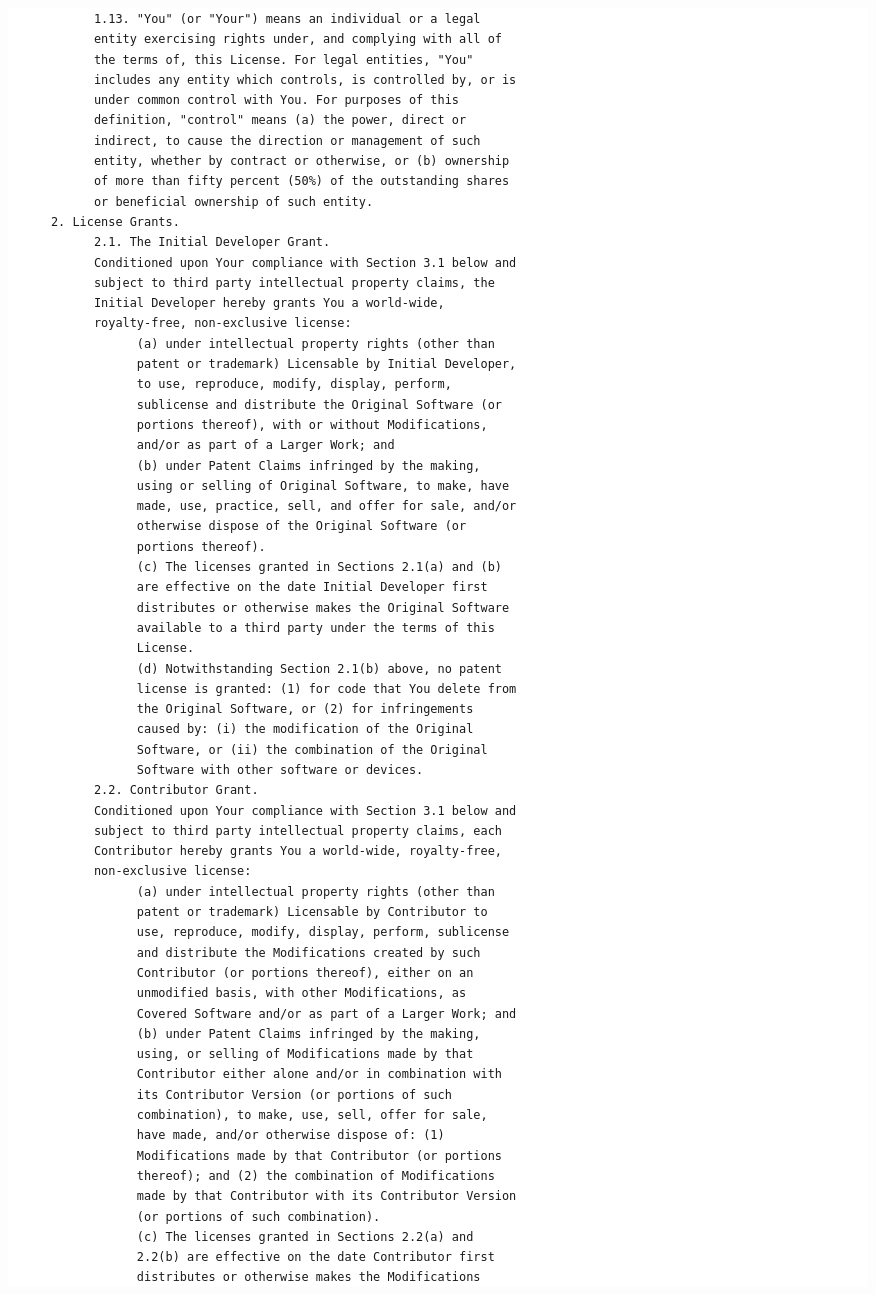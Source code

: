 ```
            1.13. "You" (or "Your") means an individual or a legal
            entity exercising rights under, and complying with all of
            the terms of, this License. For legal entities, "You"
            includes any entity which controls, is controlled by, or is
            under common control with You. For purposes of this
            definition, "control" means (a) the power, direct or
            indirect, to cause the direction or management of such
            entity, whether by contract or otherwise, or (b) ownership
            of more than fifty percent (50%) of the outstanding shares
            or beneficial ownership of such entity.
      2. License Grants. 
            2.1. The Initial Developer Grant.
            Conditioned upon Your compliance with Section 3.1 below and
            subject to third party intellectual property claims, the
            Initial Developer hereby grants You a world-wide,
            royalty-free, non-exclusive license: 
                  (a) under intellectual property rights (other than
                  patent or trademark) Licensable by Initial Developer,
                  to use, reproduce, modify, display, perform,
                  sublicense and distribute the Original Software (or
                  portions thereof), with or without Modifications,
                  and/or as part of a Larger Work; and 
                  (b) under Patent Claims infringed by the making,
                  using or selling of Original Software, to make, have
                  made, use, practice, sell, and offer for sale, and/or
                  otherwise dispose of the Original Software (or
                  portions thereof). 
                  (c) The licenses granted in Sections 2.1(a) and (b)
                  are effective on the date Initial Developer first
                  distributes or otherwise makes the Original Software
                  available to a third party under the terms of this
                  License. 
                  (d) Notwithstanding Section 2.1(b) above, no patent
                  license is granted: (1) for code that You delete from
                  the Original Software, or (2) for infringements
                  caused by: (i) the modification of the Original
                  Software, or (ii) the combination of the Original
                  Software with other software or devices. 
            2.2. Contributor Grant.
            Conditioned upon Your compliance with Section 3.1 below and
            subject to third party intellectual property claims, each
            Contributor hereby grants You a world-wide, royalty-free,
            non-exclusive license:
                  (a) under intellectual property rights (other than
                  patent or trademark) Licensable by Contributor to
                  use, reproduce, modify, display, perform, sublicense
                  and distribute the Modifications created by such
                  Contributor (or portions thereof), either on an
                  unmodified basis, with other Modifications, as
                  Covered Software and/or as part of a Larger Work; and
                  (b) under Patent Claims infringed by the making,
                  using, or selling of Modifications made by that
                  Contributor either alone and/or in combination with
                  its Contributor Version (or portions of such
                  combination), to make, use, sell, offer for sale,
                  have made, and/or otherwise dispose of: (1)
                  Modifications made by that Contributor (or portions
                  thereof); and (2) the combination of Modifications
                  made by that Contributor with its Contributor Version
                  (or portions of such combination). 
                  (c) The licenses granted in Sections 2.2(a) and
                  2.2(b) are effective on the date Contributor first
                  distributes or otherwise makes the Modifications
```